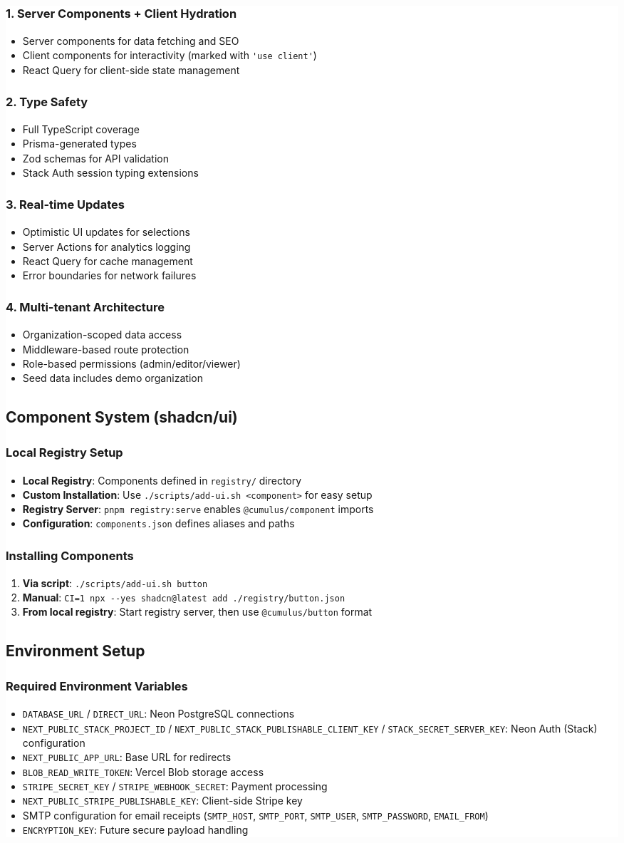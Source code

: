 ### 1. Server Components + Client Hydration
- Server components for data fetching and SEO
- Client components for interactivity (marked with `'use client'`)
- React Query for client-side state management

### 2. Type Safety
- Full TypeScript coverage
- Prisma-generated types
- Zod schemas for API validation
- Stack Auth session typing extensions

### 3. Real-time Updates
- Optimistic UI updates for selections
- Server Actions for analytics logging
- React Query for cache management
- Error boundaries for network failures

### 4. Multi-tenant Architecture
- Organization-scoped data access
- Middleware-based route protection
- Role-based permissions (admin/editor/viewer)
- Seed data includes demo organization

## Component System (shadcn/ui)

### Local Registry Setup
- **Local Registry**: Components defined in `registry/` directory
- **Custom Installation**: Use `./scripts/add-ui.sh <component>` for easy setup
- **Registry Server**: `pnpm registry:serve` enables `@cumulus/component` imports
- **Configuration**: `components.json` defines aliases and paths

### Installing Components
1. **Via script**: `./scripts/add-ui.sh button`
2. **Manual**: `CI=1 npx --yes shadcn@latest add ./registry/button.json`
3. **From local registry**: Start registry server, then use `@cumulus/button` format

## Environment Setup

### Required Environment Variables
- `DATABASE_URL` / `DIRECT_URL`: Neon PostgreSQL connections
- `NEXT_PUBLIC_STACK_PROJECT_ID` / `NEXT_PUBLIC_STACK_PUBLISHABLE_CLIENT_KEY` / `STACK_SECRET_SERVER_KEY`: Neon Auth (Stack) configuration
- `NEXT_PUBLIC_APP_URL`: Base URL for redirects
- `BLOB_READ_WRITE_TOKEN`: Vercel Blob storage access
- `STRIPE_SECRET_KEY` / `STRIPE_WEBHOOK_SECRET`: Payment processing
- `NEXT_PUBLIC_STRIPE_PUBLISHABLE_KEY`: Client-side Stripe key
- SMTP configuration for email receipts (`SMTP_HOST`, `SMTP_PORT`, `SMTP_USER`, `SMTP_PASSWORD`, `EMAIL_FROM`)
- `ENCRYPTION_KEY`: Future secure payload handling
